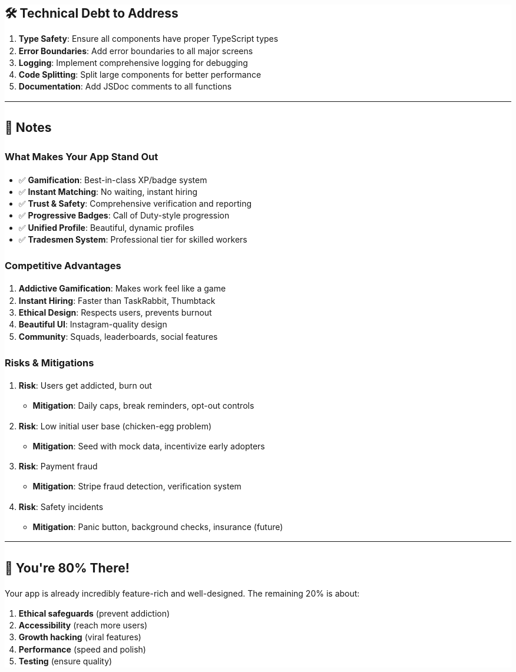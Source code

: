 ## 🛠️ Technical Debt to Address

1. **Type Safety**: Ensure all components have proper TypeScript types
2. **Error Boundaries**: Add error boundaries to all major screens
3. **Logging**: Implement comprehensive logging for debugging
4. **Code Splitting**: Split large components for better performance
5. **Documentation**: Add JSDoc comments to all functions

---

## 📝 Notes

### What Makes Your App Stand Out
- ✅ **Gamification**: Best-in-class XP/badge system
- ✅ **Instant Matching**: No waiting, instant hiring
- ✅ **Trust & Safety**: Comprehensive verification and reporting
- ✅ **Progressive Badges**: Call of Duty-style progression
- ✅ **Unified Profile**: Beautiful, dynamic profiles
- ✅ **Tradesmen System**: Professional tier for skilled workers

### Competitive Advantages
1. **Addictive Gamification**: Makes work feel like a game
2. **Instant Hiring**: Faster than TaskRabbit, Thumbtack
3. **Ethical Design**: Respects users, prevents burnout
4. **Beautiful UI**: Instagram-quality design
5. **Community**: Squads, leaderboards, social features

### Risks & Mitigations
1. **Risk**: Users get addicted, burn out
   - **Mitigation**: Daily caps, break reminders, opt-out controls

2. **Risk**: Low initial user base (chicken-egg problem)
   - **Mitigation**: Seed with mock data, incentivize early adopters

3. **Risk**: Payment fraud
   - **Mitigation**: Stripe fraud detection, verification system

4. **Risk**: Safety incidents
   - **Mitigation**: Panic button, background checks, insurance (future)

---

## 🎉 You're 80% There!

Your app is already incredibly feature-rich and well-designed. The remaining 20% is about:
1. **Ethical safeguards** (prevent addiction)
2. **Accessibility** (reach more users)
3. **Growth hacking** (viral features)
4. **Performance** (speed and polish)
5. **Testing** (ensure quality)
